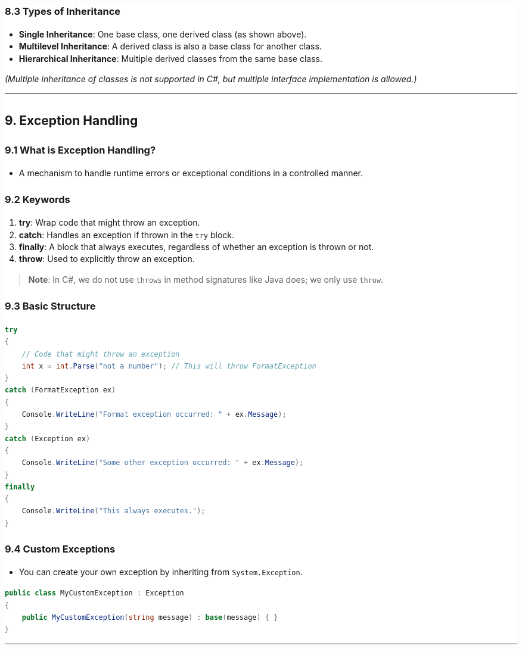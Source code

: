 ### 8.3 Types of Inheritance
- **Single Inheritance**: One base class, one derived class (as shown above).
- **Multilevel Inheritance**: A derived class is also a base class for another class.
- **Hierarchical Inheritance**: Multiple derived classes from the same base class.

*(Multiple inheritance of classes is not supported in C#, but multiple interface implementation is allowed.)*

---

## 9. Exception Handling

### 9.1 What is Exception Handling?
- A mechanism to handle runtime errors or exceptional conditions in a controlled manner.

### 9.2 Keywords
1. **try**: Wrap code that might throw an exception.
2. **catch**: Handles an exception if thrown in the `try` block.
3. **finally**: A block that always executes, regardless of whether an exception is thrown or not.
4. **throw**: Used to explicitly throw an exception.

> **Note**: In C#, we do not use `throws` in method signatures like Java does; we only use `throw`.

### 9.3 Basic Structure
```csharp
try
{
    // Code that might throw an exception
    int x = int.Parse("not a number"); // This will throw FormatException
}
catch (FormatException ex)
{
    Console.WriteLine("Format exception occurred: " + ex.Message);
}
catch (Exception ex)
{
    Console.WriteLine("Some other exception occurred: " + ex.Message);
}
finally
{
    Console.WriteLine("This always executes.");
}
```

### 9.4 Custom Exceptions
- You can create your own exception by inheriting from `System.Exception`.
```csharp
public class MyCustomException : Exception
{
    public MyCustomException(string message) : base(message) { }
}
```

---